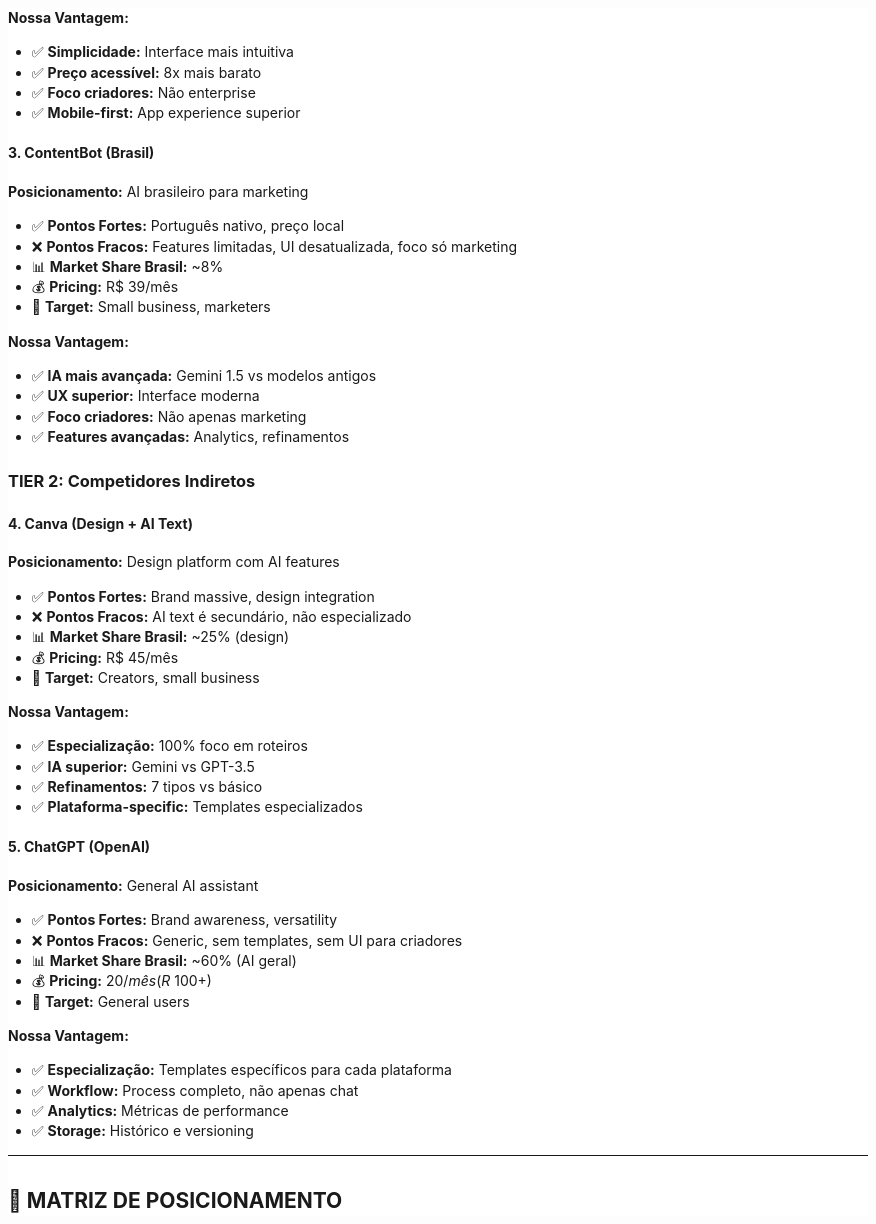**Nossa Vantagem:**
- ✅ **Simplicidade:** Interface mais intuitiva
- ✅ **Preço acessível:** 8x mais barato
- ✅ **Foco criadores:** Não enterprise
- ✅ **Mobile-first:** App experience superior

#### **3. ContentBot (Brasil)**
**Posicionamento:** AI brasileiro para marketing
- ✅ **Pontos Fortes:** Português nativo, preço local
- ❌ **Pontos Fracos:** Features limitadas, UI desatualizada, foco só marketing
- 📊 **Market Share Brasil:** ~8%
- 💰 **Pricing:** R$ 39/mês
- 🎯 **Target:** Small business, marketers

**Nossa Vantagem:**
- ✅ **IA mais avançada:** Gemini 1.5 vs modelos antigos
- ✅ **UX superior:** Interface moderna
- ✅ **Foco criadores:** Não apenas marketing
- ✅ **Features avançadas:** Analytics, refinamentos

### **TIER 2: Competidores Indiretos**

#### **4. Canva (Design + AI Text)**
**Posicionamento:** Design platform com AI features
- ✅ **Pontos Fortes:** Brand massive, design integration
- ❌ **Pontos Fracos:** AI text é secundário, não especializado
- 📊 **Market Share Brasil:** ~25% (design)
- 💰 **Pricing:** R$ 45/mês
- 🎯 **Target:** Creators, small business

**Nossa Vantagem:**
- ✅ **Especialização:** 100% foco em roteiros
- ✅ **IA superior:** Gemini vs GPT-3.5
- ✅ **Refinamentos:** 7 tipos vs básico
- ✅ **Plataforma-specific:** Templates especializados

#### **5. ChatGPT (OpenAI)**
**Posicionamento:** General AI assistant
- ✅ **Pontos Fortes:** Brand awareness, versatility
- ❌ **Pontos Fracos:** Generic, sem templates, sem UI para criadores
- 📊 **Market Share Brasil:** ~60% (AI geral)
- 💰 **Pricing:** $20/mês (R$ 100+)
- 🎯 **Target:** General users

**Nossa Vantagem:**
- ✅ **Especialização:** Templates específicos para cada plataforma
- ✅ **Workflow:** Process completo, não apenas chat
- ✅ **Analytics:** Métricas de performance
- ✅ **Storage:** Histórico e versioning

---

## 🎯 **MATRIZ DE POSICIONAMENTO**
